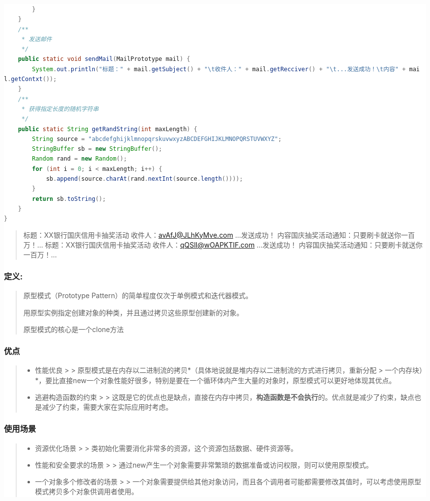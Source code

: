 ```java
        }
    }
    /**
     * 发送邮件
     */
    public static void sendMail(MailPrototype mail) {
        System.out.println("标题：" + mail.getSubject() + "\t收件人：" + mail.getRecciver() + "\t...发送成功！\t内容" + mail.getContxt());
    }
    /**
     * 获得指定长度的随机字符串
     */
    public static String getRandString(int maxLength) {
        String source = "abcdefghijklmnopqrskuvwxyzABCDEFGHIJKLMNOPQRSTUVWXYZ";
        StringBuffer sb = new StringBuffer();
        Random rand = new Random();
        for (int i = 0; i < maxLength; i++) {
            sb.append(source.charAt(rand.nextInt(source.length())));
        }
        return sb.toString();
    }
}
```

>标题：XX银行国庆信用卡抽奖活动	收件人：avAfJ@JLhKyMve.com	...发送成功！	内容国庆抽奖活动通知：只要刷卡就送你一百万！...
>标题：XX银行国庆信用卡抽奖活动	收件人：qQSlI@wOAPKTIF.com	...发送成功！	内容国庆抽奖活动通知：只要刷卡就送你一百万！...

### 定义:

> 原型模式（Prototype Pattern）的简单程度仅次于单例模式和迭代器模式。
>
> 用原型实例指定创建对象的种类，并且通过拷贝这些原型创建新的对象。
>
> 原型模式的核心是一个clone方法

### 优点

> - 性能优良
    >
    >   原型模式是在内存以二进制流的拷贝*（具体地说就是堆内存以二进制流的方式进行拷贝，重新分配
    >   一个内存块）*，要比直接new一个对象性能好很多，特别是要在一个循环体内产生大量的对象时，原型模式可以更好地体现其优点。
>
> - 逃避构造函数的约束
    >
    >   这既是它的优点也是缺点，直接在内存中拷贝，**构造函数是不会执行**的。优点就是减少了约束，缺点也是减少了约束，需要大家在实际应用时考虑。



### 使用场景

> - 资源优化场景
    >
    >   类初始化需要消化非常多的资源，这个资源包括数据、硬件资源等。
>
> - 性能和安全要求的场景
    >
    >   通过new产生一个对象需要非常繁琐的数据准备或访问权限，则可以使用原型模式。
>
> - 一个对象多个修改者的场景
    >
    >   一个对象需要提供给其他对象访问，而且各个调用者可能都需要修改其值时，可以考虑使用原型模式拷贝多个对象供调用者使用。
